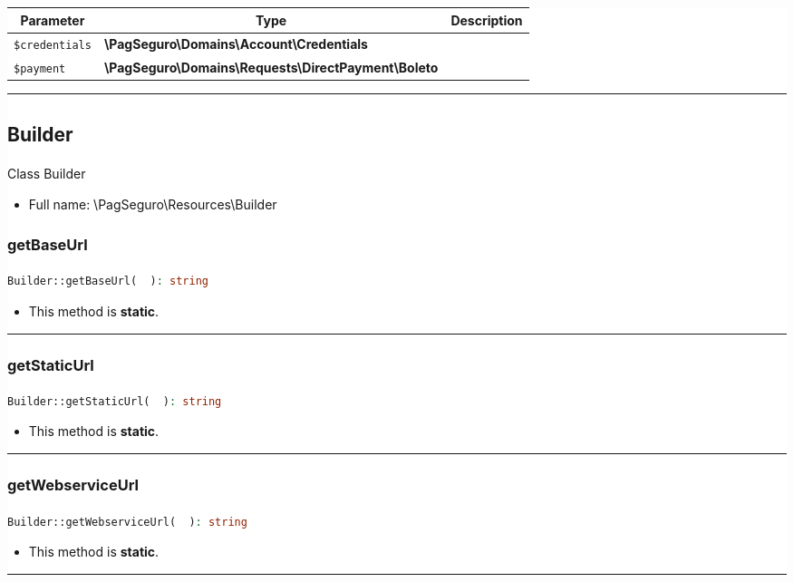 | Parameter | Type | Description |
|-----------|------|-------------|
| `$credentials` | **\PagSeguro\Domains\Account\Credentials** |  |
| `$payment` | **\PagSeguro\Domains\Requests\DirectPayment\Boleto** |  |




---

## Builder

Class Builder



* Full name: \PagSeguro\Resources\Builder


### getBaseUrl



```php
Builder::getBaseUrl(  ): string
```



* This method is **static**.



---

### getStaticUrl



```php
Builder::getStaticUrl(  ): string
```



* This method is **static**.



---

### getWebserviceUrl



```php
Builder::getWebserviceUrl(  ): string
```



* This method is **static**.



---
